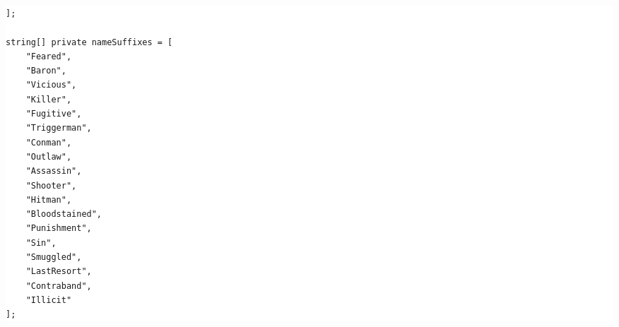 ```
];

string[] private nameSuffixes = [
    "Feared",
    "Baron",
    "Vicious",
    "Killer",
    "Fugitive",
    "Triggerman",
    "Conman",
    "Outlaw",
    "Assassin",
    "Shooter",
    "Hitman",
    "Bloodstained",
    "Punishment",
    "Sin",
    "Smuggled",
    "LastResort",
    "Contraband",
    "Illicit"
];
```
